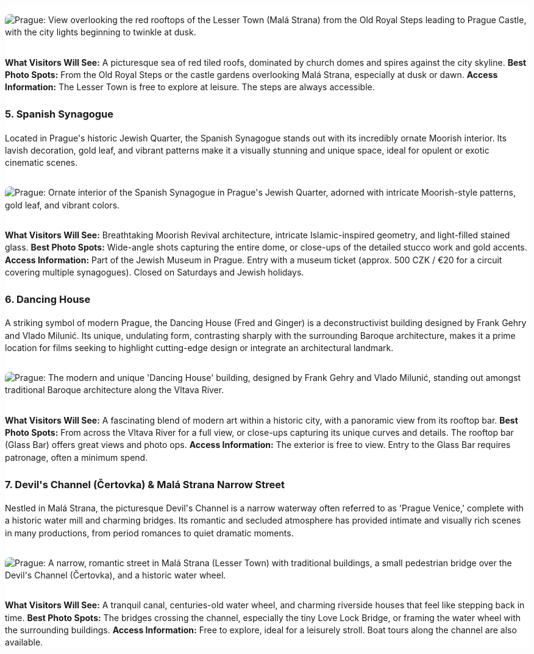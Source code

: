 <img src="https://c8.alamy.com/comp/WB87G6/view-over-red-rooftops-of-prague-from-the-gardens-below-prague-castle-in-district-lesser-town-mala-strana-with-beautiful-clouds-prague-czech-repub-WB87G6.jpg" alt="Prague: View overlooking the red rooftops of the Lesser Town (Malá Strana) from the Old Royal Steps leading to Prague Castle, with the city lights beginning to twinkle at dusk." style="width: 100%; height: auto; border-radius: 8px; margin: 15px 0;" />

**What Visitors Will See:** A picturesque sea of red tiled roofs, dominated by church domes and spires against the city skyline.
**Best Photo Spots:** From the Old Royal Steps or the castle gardens overlooking Malá Strana, especially at dusk or dawn.
**Access Information:** The Lesser Town is free to explore at leisure. The steps are always accessible.

### 5. **Spanish Synagogue**
Located in Prague's historic Jewish Quarter, the Spanish Synagogue stands out with its incredibly ornate Moorish interior. Its lavish decoration, gold leaf, and vibrant patterns make it a visually stunning and unique space, ideal for opulent or exotic cinematic scenes.

<img src="https://worldcitytrail.com/wp-content/uploads/2025/02/Spanish-Synagogue-2.jpg" alt="Prague: Ornate interior of the Spanish Synagogue in Prague's Jewish Quarter, adorned with intricate Moorish-style patterns, gold leaf, and vibrant colors." style="width: 100%; height: auto; border-radius: 8px; margin: 15px 0;" />

**What Visitors Will See:** Breathtaking Moorish Revival architecture, intricate Islamic-inspired geometry, and light-filled stained glass.
**Best Photo Spots:** Wide-angle shots capturing the entire dome, or close-ups of the detailed stucco work and gold accents.
**Access Information:** Part of the Jewish Museum in Prague. Entry with a museum ticket (approx. 500 CZK / €20 for a circuit covering multiple synagogues). Closed on Saturdays and Jewish holidays.

### 6. **Dancing House**
A striking symbol of modern Prague, the Dancing House (Fred and Ginger) is a deconstructivist building designed by Frank Gehry and Vlado Milunić. Its unique, undulating form, contrasting sharply with the surrounding Baroque architecture, makes it a prime location for films seeking to highlight cutting-edge design or integrate an architectural landmark.

<img src="https://upload.wikimedia.org/wikipedia/commons/9/97/Tanzendes_Haus_2023.jpg" alt="Prague: The modern and unique 'Dancing House' building, designed by Frank Gehry and Vlado Milunić, standing out amongst traditional Baroque architecture along the Vltava River." style="width: 100%; height: auto; border-radius: 8px; margin: 15px 0;" />

**What Visitors Will See:** A fascinating blend of modern art within a historic city, with a panoramic view from its rooftop bar.
**Best Photo Spots:** From across the Vltava River for a full view, or close-ups capturing its unique curves and details. The rooftop bar (Glass Bar) offers great views and photo ops.
**Access Information:** The exterior is free to view. Entry to the Glass Bar requires patronage, often a minimum spend.

### 7. **Devil's Channel (Čertovka) & Malá Strana Narrow Street**
Nestled in Malá Strana, the picturesque Devil's Channel is a narrow waterway often referred to as 'Prague Venice,' complete with a historic water mill and charming bridges. Its romantic and secluded atmosphere has provided intimate and visually rich scenes in many productions, from period romances to quiet dramatic moments.

<img src="https://www.amazingczechia.com/wp-content/uploads/2018/08/prague-certovka-06-1.jpg" alt="Prague: A narrow, romantic street in Malá Strana (Lesser Town) with traditional buildings, a small pedestrian bridge over the Devil's Channel (Čertovka), and a historic water wheel." style="width: 100%; height: auto; border-radius: 8px; margin: 15px 0;" />

**What Visitors Will See:** A tranquil canal, centuries-old water wheel, and charming riverside houses that feel like stepping back in time.
**Best Photo Spots:** The bridges crossing the channel, especially the tiny Love Lock Bridge, or framing the water wheel with the surrounding buildings.
**Access Information:** Free to explore, ideal for a leisurely stroll. Boat tours along the channel are also available.
